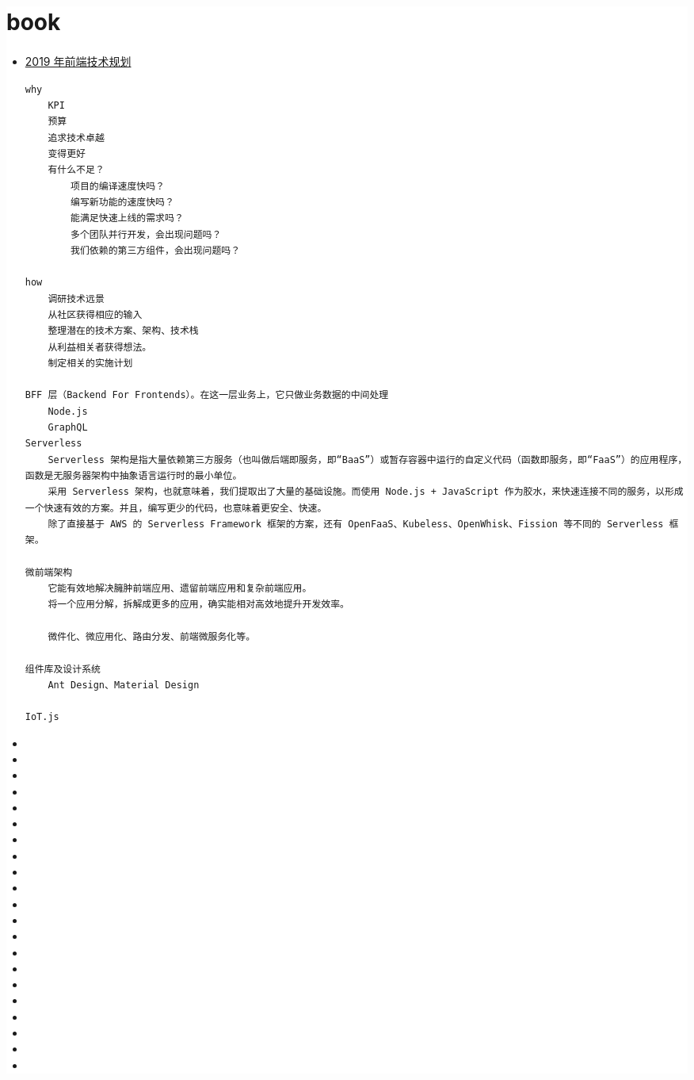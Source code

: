 # book

- [2019 年前端技术规划]( https://mp.weixin.qq.com/s/r5co2BTu61rxEvk4aFkAhA )
    ~~~
    why
        KPI
        预算
        追求技术卓越
        变得更好
        有什么不足？
            项目的编译速度快吗？
            编写新功能的速度快吗？
            能满足快速上线的需求吗？
            多个团队并行开发，会出现问题吗？
            我们依赖的第三方组件，会出现问题吗？
            
    how
        调研技术远景
        从社区获得相应的输入
        整理潜在的技术方案、架构、技术栈
        从利益相关者获得想法。
        制定相关的实施计划
  
    BFF 层（Backend For Frontends）。在这一层业务上，它只做业务数据的中间处理
        Node.js
        GraphQL 
    Serverless
        Serverless 架构是指大量依赖第三方服务（也叫做后端即服务，即“BaaS”）或暂存容器中运行的自定义代码（函数即服务，即“FaaS”）的应用程序，函数是无服务器架构中抽象语言运行时的最小单位。
        采用 Serverless 架构，也就意味着，我们提取出了大量的基础设施。而使用 Node.js + JavaScript 作为胶水，来快速连接不同的服务，以形成一个快速有效的方案。并且，编写更少的代码，也意味着更安全、快速。
        除了直接基于 AWS 的 Serverless Framework 框架的方案，还有 OpenFaaS、Kubeless、OpenWhisk、Fission 等不同的 Serverless 框架。
  
    微前端架构
        它能有效地解决臃肿前端应用、遗留前端应用和复杂前端应用。
        将一个应用分解，拆解成更多的应用，确实能相对高效地提升开发效率。
  
        微件化、微应用化、路由分发、前端微服务化等。
    
    组件库及设计系统    
        Ant Design、Material Design
     
    IoT.js
    ~~~
- [](  )
- [](  )
- [](  )
- [](  )
- [](  )
- [](  )
- [](  )
- [](  )
- [](  )
- [](  )
- [](  )
- [](  )
- [](  )
- [](  )
- [](  )
- [](  )
- [](  )
- [](  )
- [](  )
- [](  )
- [](  )